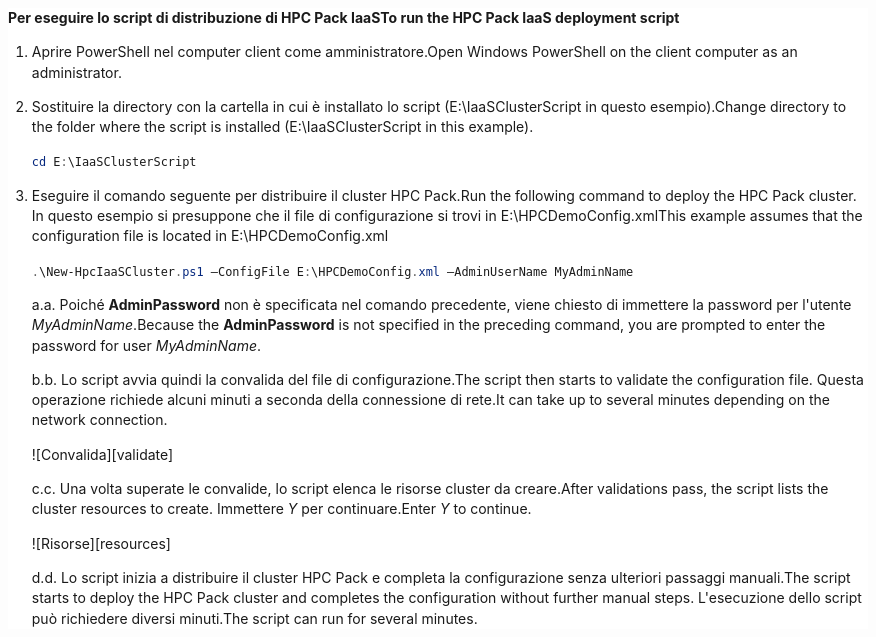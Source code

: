 ```
```

<span data-ttu-id="d18f1-166">**Per eseguire lo script di distribuzione di HPC Pack IaaS**</span><span class="sxs-lookup"><span data-stu-id="d18f1-166">**To run the HPC Pack IaaS deployment script**</span></span>

1. <span data-ttu-id="d18f1-167">Aprire PowerShell nel computer client come amministratore.</span><span class="sxs-lookup"><span data-stu-id="d18f1-167">Open Windows PowerShell on the client computer as an administrator.</span></span>
2. <span data-ttu-id="d18f1-168">Sostituire la directory con la cartella in cui è installato lo script (E:\IaaSClusterScript in questo esempio).</span><span class="sxs-lookup"><span data-stu-id="d18f1-168">Change directory to the folder where the script is installed (E:\IaaSClusterScript in this example).</span></span>
   
    ```powershell
    cd E:\IaaSClusterScript
    ```
3. <span data-ttu-id="d18f1-169">Eseguire il comando seguente per distribuire il cluster HPC Pack.</span><span class="sxs-lookup"><span data-stu-id="d18f1-169">Run the following command to deploy the HPC Pack cluster.</span></span> <span data-ttu-id="d18f1-170">In questo esempio si presuppone che il file di configurazione si trovi in E:\HPCDemoConfig.xml</span><span class="sxs-lookup"><span data-stu-id="d18f1-170">This example assumes that the configuration file is located in E:\HPCDemoConfig.xml</span></span>
   
    ```powershell
    .\New-HpcIaaSCluster.ps1 –ConfigFile E:\HPCDemoConfig.xml –AdminUserName MyAdminName
    ```
   
    <span data-ttu-id="d18f1-171">a.</span><span class="sxs-lookup"><span data-stu-id="d18f1-171">a.</span></span> <span data-ttu-id="d18f1-172">Poiché **AdminPassword** non è specificata nel comando precedente, viene chiesto di immettere la password per l'utente *MyAdminName*.</span><span class="sxs-lookup"><span data-stu-id="d18f1-172">Because the **AdminPassword** is not specified in the preceding command, you are prompted to enter the password for user *MyAdminName*.</span></span>
   
    <span data-ttu-id="d18f1-173">b.</span><span class="sxs-lookup"><span data-stu-id="d18f1-173">b.</span></span> <span data-ttu-id="d18f1-174">Lo script avvia quindi la convalida del file di configurazione.</span><span class="sxs-lookup"><span data-stu-id="d18f1-174">The script then starts to validate the configuration file.</span></span> <span data-ttu-id="d18f1-175">Questa operazione richiede alcuni minuti a seconda della connessione di rete.</span><span class="sxs-lookup"><span data-stu-id="d18f1-175">It can take up to several minutes depending on the network connection.</span></span>
   
    ![Convalida][validate]
   
    <span data-ttu-id="d18f1-177">c.</span><span class="sxs-lookup"><span data-stu-id="d18f1-177">c.</span></span> <span data-ttu-id="d18f1-178">Una volta superate le convalide, lo script elenca le risorse cluster da creare.</span><span class="sxs-lookup"><span data-stu-id="d18f1-178">After validations pass, the script lists the cluster resources to create.</span></span> <span data-ttu-id="d18f1-179">Immettere *Y* per continuare.</span><span class="sxs-lookup"><span data-stu-id="d18f1-179">Enter *Y* to continue.</span></span>
   
    ![Risorse][resources]
   
    <span data-ttu-id="d18f1-181">d.</span><span class="sxs-lookup"><span data-stu-id="d18f1-181">d.</span></span> <span data-ttu-id="d18f1-182">Lo script inizia a distribuire il cluster HPC Pack e completa la configurazione senza ulteriori passaggi manuali.</span><span class="sxs-lookup"><span data-stu-id="d18f1-182">The script starts to deploy the HPC Pack cluster and completes the configuration without further manual steps.</span></span> <span data-ttu-id="d18f1-183">L'esecuzione dello script può richiedere diversi minuti.</span><span class="sxs-lookup"><span data-stu-id="d18f1-183">The script can run for several minutes.</span></span>
   